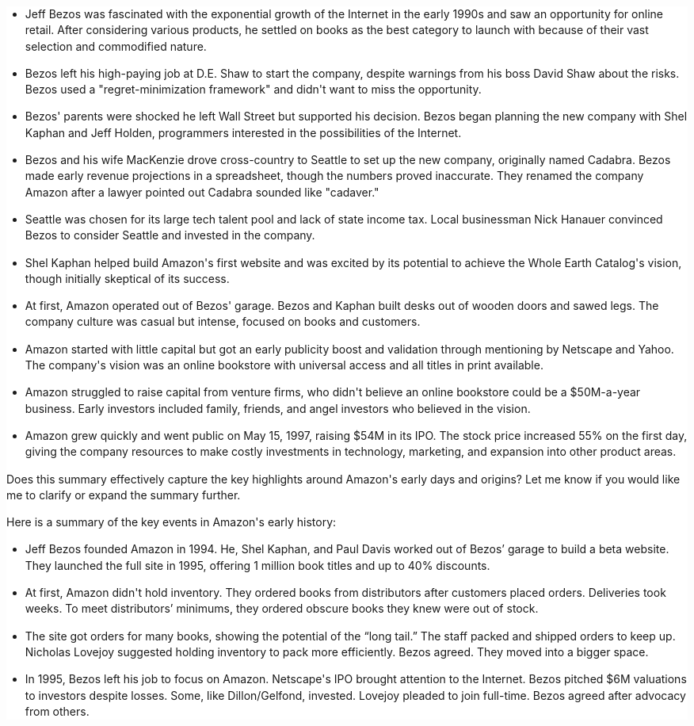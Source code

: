  

- Jeff Bezos was fascinated with the exponential growth of the Internet in the early 1990s and saw an opportunity for online retail. After considering various products, he settled on books as the best category to launch with because of their vast selection and commodified nature. 

- Bezos left his high-paying job at D.E. Shaw to start the company, despite warnings from his boss David Shaw about the risks. Bezos used a "regret-minimization framework" and didn't want to miss the opportunity. 

- Bezos' parents were shocked he left Wall Street but supported his decision. Bezos began planning the new company with Shel Kaphan and Jeff Holden, programmers interested in the possibilities of the Internet. 

- Bezos and his wife MacKenzie drove cross-country to Seattle to set up the new company, originally named Cadabra. Bezos made early revenue projections in a spreadsheet, though the numbers proved inaccurate. They renamed the company Amazon after a lawyer pointed out Cadabra sounded like "cadaver."

- Seattle was chosen for its large tech talent pool and lack of state income tax. Local businessman Nick Hanauer convinced Bezos to consider Seattle and invested in the company. 

- Shel Kaphan helped build Amazon's first website and was excited by its potential to achieve the Whole Earth Catalog's vision, though initially skeptical of its success. 

- At first, Amazon operated out of Bezos' garage. Bezos and Kaphan built desks out of wooden doors and sawed legs. The company culture was casual but intense, focused on books and customers.

- Amazon started with little capital but got an early publicity boost and validation through mentioning by Netscape and Yahoo. The company's vision was an online bookstore with universal access and all titles in print available.

- Amazon struggled to raise capital from venture firms, who didn't believe an online bookstore could be a $50M-a-year business. Early investors included family, friends, and angel investors who believed in the vision.

- Amazon grew quickly and went public on May 15, 1997, raising $54M in its IPO. The stock price increased 55% on the first day, giving the company resources to make costly investments in technology, marketing, and expansion into other product areas.

Does this summary effectively capture the key highlights around Amazon's early days and origins? Let me know if you would like me to clarify or expand the summary further.

 Here is a summary of the key events in Amazon's early history:

- Jeff Bezos founded Amazon in 1994. He, Shel Kaphan, and Paul Davis worked out of Bezos’ garage to build a beta website. They launched the full site in 1995, offering 1 million book titles and up to 40% discounts. 

- At first, Amazon didn't hold inventory. They ordered books from distributors after customers placed orders. Deliveries took weeks. To meet distributors’ minimums, they ordered obscure books they knew were out of stock.

- The site got orders for many books, showing the potential of the “long tail.” The staff packed and shipped orders to keep up. Nicholas Lovejoy suggested holding inventory to pack more efficiently. Bezos agreed. They moved into a bigger space.

- In 1995, Bezos left his job to focus on Amazon. Netscape's IPO brought attention to the Internet. Bezos pitched $6M valuations to investors despite losses. Some, like Dillon/Gelfond, invested. Lovejoy pleaded to join full-time. Bezos agreed after advocacy from others.  
